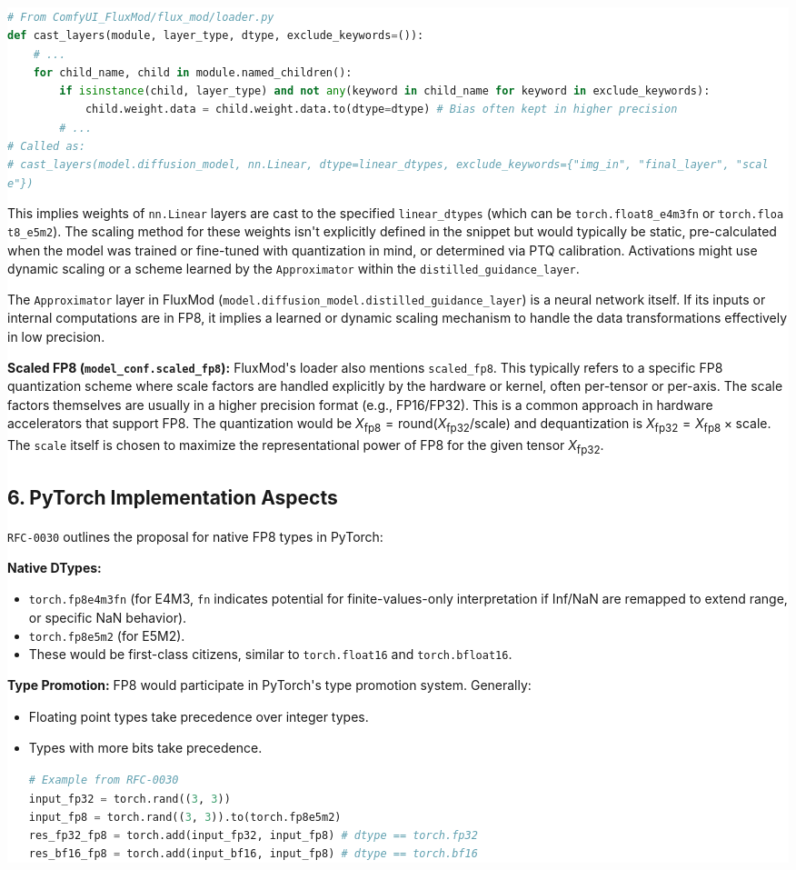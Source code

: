 ```python
# From ComfyUI_FluxMod/flux_mod/loader.py
def cast_layers(module, layer_type, dtype, exclude_keywords=()):
    # ...
    for child_name, child in module.named_children():
        if isinstance(child, layer_type) and not any(keyword in child_name for keyword in exclude_keywords):
            child.weight.data = child.weight.data.to(dtype=dtype) # Bias often kept in higher precision
        # ...
# Called as:
# cast_layers(model.diffusion_model, nn.Linear, dtype=linear_dtypes, exclude_keywords={"img_in", "final_layer", "scale"})
```

This implies weights of `nn.Linear` layers are cast to the specified `linear_dtypes` (which can be `torch.float8_e4m3fn` or `torch.float8_e5m2`). The scaling method for these weights isn't explicitly defined in the snippet but would typically be static, pre-calculated when the model was trained or fine-tuned with quantization in mind, or determined via PTQ calibration. Activations might use dynamic scaling or a scheme learned by the `Approximator` within the `distilled_guidance_layer`.

The `Approximator` layer in FluxMod (`model.diffusion_model.distilled_guidance_layer`) is a neural network itself. If its inputs or internal computations are in FP8, it implies a learned or dynamic scaling mechanism to handle the data transformations effectively in low precision.

**Scaled FP8 (`model_conf.scaled_fp8`):**
FluxMod's loader also mentions `scaled_fp8`. This typically refers to a specific FP8 quantization scheme where scale factors are handled explicitly by the hardware or kernel, often per-tensor or per-axis. The scale factors themselves are usually in a higher precision format (e.g., FP16/FP32). This is a common approach in hardware accelerators that support FP8. The quantization would be $X_{\text{fp8}} = \text{round}(X_{\text{fp32}} / \text{scale}) \text{ and dequantization is } X_{\text{fp32}} = X_{\text{fp8}} \times \text{scale}$. The `scale` itself is chosen to maximize the representational power of FP8 for the given tensor $X_{\text{fp32}}$.

## 6. PyTorch Implementation Aspects

`RFC-0030` outlines the proposal for native FP8 types in PyTorch:

**Native DTypes:**

* `torch.fp8e4m3fn` (for E4M3, `fn` indicates potential for finite-values-only interpretation if Inf/NaN are remapped to extend range, or specific NaN behavior).
* `torch.fp8e5m2` (for E5M2).
* These would be first-class citizens, similar to `torch.float16` and `torch.bfloat16`.

**Type Promotion:**
FP8 would participate in PyTorch's type promotion system. Generally:

* Floating point types take precedence over integer types.
* Types with more bits take precedence.

    ```python
    # Example from RFC-0030
    input_fp32 = torch.rand((3, 3))
    input_fp8 = torch.rand((3, 3)).to(torch.fp8e5m2)
    res_fp32_fp8 = torch.add(input_fp32, input_fp8) # dtype == torch.fp32
    res_bf16_fp8 = torch.add(input_bf16, input_fp8) # dtype == torch.bf16
    ```
